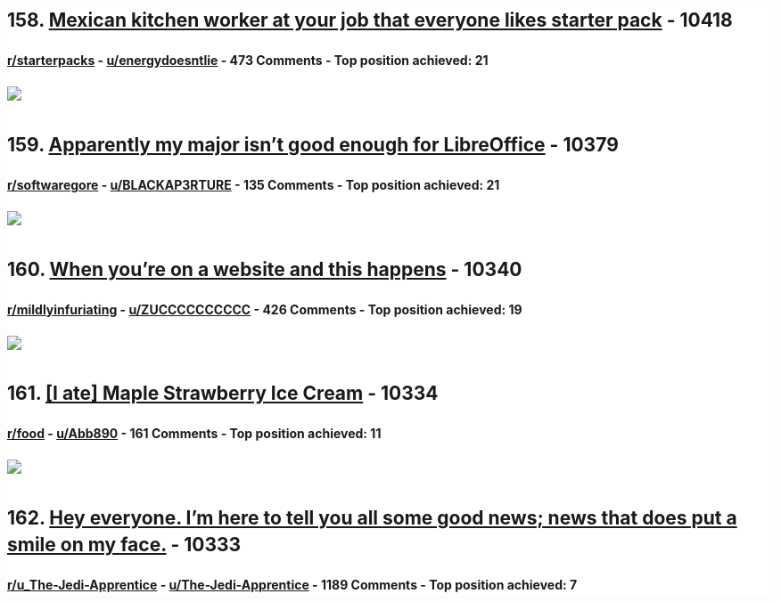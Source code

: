 ## 158. [Mexican kitchen worker at your job that everyone likes starter pack](http://reddit.com/r/starterpacks/comments/8vnepc/mexican_kitchen_worker_at_your_job_that_everyone/) - 10418
#### [r/starterpacks](http://reddit.com/r/starterpacks) - [u/energydoesntlie](http://reddit.com/u/energydoesntlie) - 473 Comments - Top position achieved: 21

<a href="https://i.redd.it/k6iei334fm711.jpg"><img src="https://a.thumbs.redditmedia.com/rNvPRUXkDukurZnRcrM0NK66x5J5w4EexPIpvduI5a8.jpg"></img></a>

## 159. [Apparently my major isn’t good enough for LibreOffice](http://reddit.com/r/softwaregore/comments/8vr2np/apparently_my_major_isnt_good_enough_for/) - 10379
#### [r/softwaregore](http://reddit.com/r/softwaregore) - [u/BLACKAP3RTURE](http://reddit.com/u/BLACKAP3RTURE) - 135 Comments - Top position achieved: 21

<a href="https://i.imgur.com/us4WW1J.jpg"><img src="https://b.thumbs.redditmedia.com/Vxf63oHv1B5XYqic9MfZIKd2kiQPjj6Fc5pDB2XtD7k.jpg"></img></a>

## 160. [When you’re on a website and this happens](http://reddit.com/r/mildlyinfuriating/comments/8vnstm/when_youre_on_a_website_and_this_happens/) - 10340
#### [r/mildlyinfuriating](http://reddit.com/r/mildlyinfuriating) - [u/ZUCCCCCCCCCC](http://reddit.com/u/ZUCCCCCCCCCC) - 426 Comments - Top position achieved: 19

<a href="https://v.redd.it/lq00hy6bpm711"><img src="https://b.thumbs.redditmedia.com/TZ8OnVGVkgUBocxuyRZH9FKfRlrV3cIhWapxdh7avEc.jpg"></img></a>

## 161. [[I ate] Maple Strawberry Ice Cream](http://reddit.com/r/food/comments/8vx0pi/i_ate_maple_strawberry_ice_cream/) - 10334
#### [r/food](http://reddit.com/r/food) - [u/Abb890](http://reddit.com/u/Abb890) - 161 Comments - Top position achieved: 11

<a href="https://i.redd.it/6h01w0bblt711.jpg"><img src="https://b.thumbs.redditmedia.com/MttEiuVQ82VzFF8nMe7EsznqRK0E3Dq8Rg1YIV3LNCc.jpg"></img></a>

## 162. [Hey everyone. I’m here to tell you all some good news; news that does put a smile on my face.](http://reddit.com/r/u_The-Jedi-Apprentice/comments/8vtlhi/hey_everyone_im_here_to_tell_you_all_some_good/) - 10333
#### [r/u_The-Jedi-Apprentice](http://reddit.com/r/u_The-Jedi-Apprentice) - [u/The-Jedi-Apprentice](http://reddit.com/u/The-Jedi-Apprentice) - 1189 Comments - Top position achieved: 7
